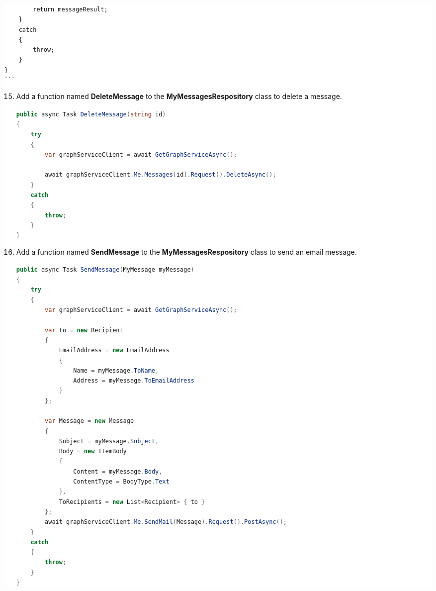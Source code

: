             return messageResult;
        }
        catch
        {
            throw;
        }
    }
    ```

15. Add a function named **DeleteMessage** to the **MyMessagesRespository** class to delete a message.

    ```c#
    public async Task DeleteMessage(string id)
    {
        try
        {
            var graphServiceClient = await GetGraphServiceAsync();

            await graphServiceClient.Me.Messages[id].Request().DeleteAsync();
        }
        catch
        {
            throw;
        }
    }
    ```

16. Add a function named **SendMessage** to the **MyMessagesRespository** class to send an email message.

    ```c#
    public async Task SendMessage(MyMessage myMessage)
    {
        try
        {
            var graphServiceClient = await GetGraphServiceAsync();

            var to = new Recipient
            {
                EmailAddress = new EmailAddress
                {
                    Name = myMessage.ToName,
                    Address = myMessage.ToEmailAddress
                }
            };

            var Message = new Message
            {
                Subject = myMessage.Subject,
                Body = new ItemBody
                {
                    Content = myMessage.Body,
                    ContentType = BodyType.Text
                },
                ToRecipients = new List<Recipient> { to }
            };
            await graphServiceClient.Me.SendMail(Message).Request().PostAsync();
        }
        catch
        {
            throw;
        }
    }
    ```
